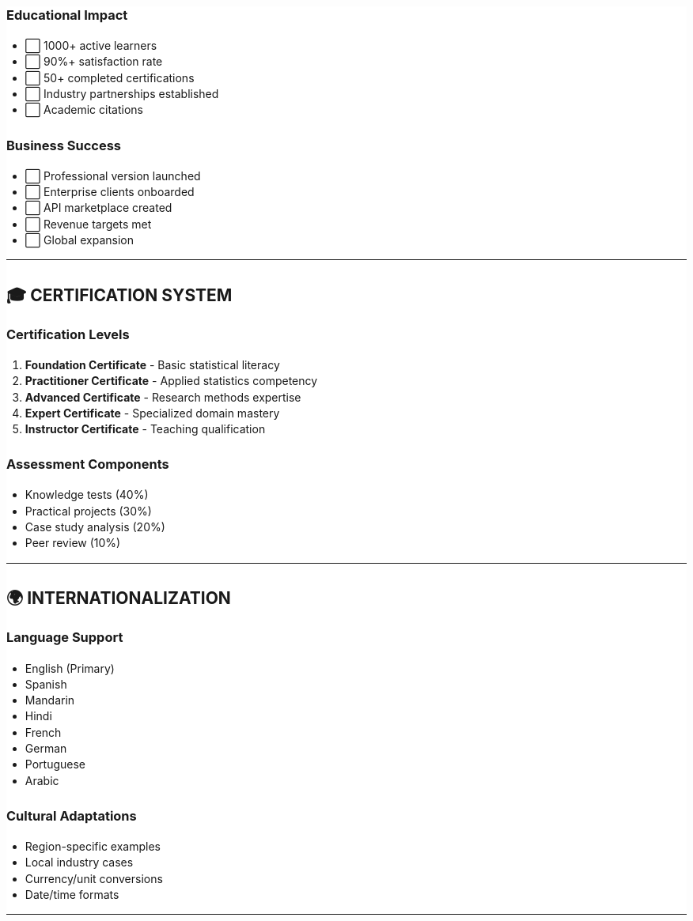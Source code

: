 ### Educational Impact
- ⬜ 1000+ active learners
- ⬜ 90%+ satisfaction rate
- ⬜ 50+ completed certifications
- ⬜ Industry partnerships established
- ⬜ Academic citations

### Business Success
- ⬜ Professional version launched
- ⬜ Enterprise clients onboarded
- ⬜ API marketplace created
- ⬜ Revenue targets met
- ⬜ Global expansion

---

## 🎓 CERTIFICATION SYSTEM

### Certification Levels
1. **Foundation Certificate** - Basic statistical literacy
2. **Practitioner Certificate** - Applied statistics competency
3. **Advanced Certificate** - Research methods expertise
4. **Expert Certificate** - Specialized domain mastery
5. **Instructor Certificate** - Teaching qualification

### Assessment Components
- Knowledge tests (40%)
- Practical projects (30%)
- Case study analysis (20%)
- Peer review (10%)

---

## 🌍 INTERNATIONALIZATION

### Language Support
- English (Primary)
- Spanish
- Mandarin
- Hindi
- French
- German
- Portuguese
- Arabic

### Cultural Adaptations
- Region-specific examples
- Local industry cases
- Currency/unit conversions
- Date/time formats

---